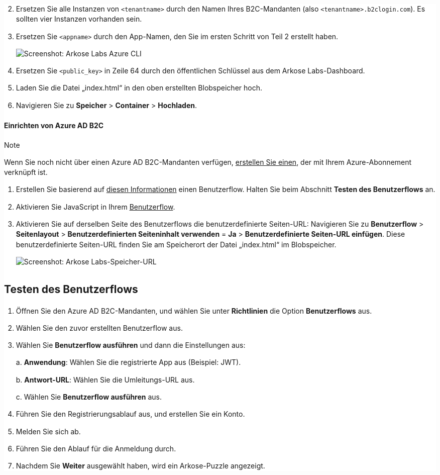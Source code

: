 2. Ersetzen Sie alle Instanzen von `<tenantname>` durch den Namen Ihres B2C-Mandanten (also `<tenantname>.b2clogin.com`). Es sollten vier Instanzen vorhanden sein.

3. Ersetzen Sie `<appname>` durch den App-Namen, den Sie im ersten Schritt von Teil 2 erstellt haben.

   ![Screenshot: Arkose Labs Azure CLI](media/partner-arkose-labs/arkose-azure-cli.png)

4. Ersetzen Sie `<public_key>` in Zeile 64 durch den öffentlichen Schlüssel aus dem Arkose Labs-Dashboard.

5. Laden Sie die Datei „index.html“ in den oben erstellten Blobspeicher hoch.

6. Navigieren Sie zu **Speicher** > **Container** > **Hochladen**.

#### <a name="set-up-azure-ad-b2c"></a>Einrichten von Azure AD B2C

> [!NOTE]
> Wenn Sie noch nicht über einen Azure AD B2C-Mandanten verfügen, [erstellen Sie einen](tutorial-create-tenant.md), der mit Ihrem Azure-Abonnement verknüpft ist.

1. Erstellen Sie basierend auf [diesen Informationen](tutorial-create-user-flows.md) einen Benutzerflow. Halten Sie beim Abschnitt **Testen des Benutzerflows** an.

2. Aktivieren Sie JavaScript in Ihrem [Benutzerflow](user-flow-javascript-overview.md).

3. Aktivieren Sie auf derselben Seite des Benutzerflows die benutzerdefinierte Seiten-URL: Navigieren Sie zu **Benutzerflow** > **Seitenlayout** > **Benutzerdefinierten Seiteninhalt verwenden** = **Ja** > **Benutzerdefinierte Seiten-URL einfügen**.
Diese benutzerdefinierte Seiten-URL finden Sie am Speicherort der Datei „index.html“ im Blobspeicher.  

   ![Screenshot: Arkose Labs-Speicher-URL](media/partner-arkose-labs/arkose-storage-url.png)

## <a name="test-the-user-flow"></a>Testen des Benutzerflows

1. Öffnen Sie den Azure AD B2C-Mandanten, und wählen Sie unter **Richtlinien** die Option **Benutzerflows** aus.

2. Wählen Sie den zuvor erstellten Benutzerflow aus.

3. Wählen Sie **Benutzerflow ausführen** und dann die Einstellungen aus:

   a. **Anwendung**: Wählen Sie die registrierte App aus (Beispiel: JWT).

   b. **Antwort-URL**: Wählen Sie die Umleitungs-URL aus.

   c. Wählen Sie **Benutzerflow ausführen** aus.

4. Führen Sie den Registrierungsablauf aus, und erstellen Sie ein Konto.

5. Melden Sie sich ab.

6. Führen Sie den Ablauf für die Anmeldung durch.

7. Nachdem Sie **Weiter** ausgewählt haben, wird ein Arkose-Puzzle angezeigt.
